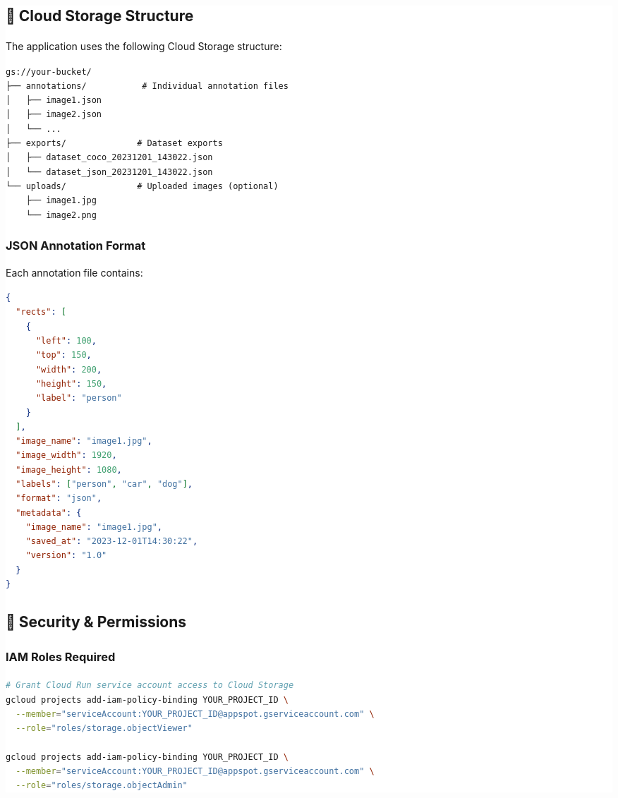 ## 📁 Cloud Storage Structure

The application uses the following Cloud Storage structure:

```
gs://your-bucket/
├── annotations/           # Individual annotation files
│   ├── image1.json
│   ├── image2.json
│   └── ...
├── exports/              # Dataset exports
│   ├── dataset_coco_20231201_143022.json
│   └── dataset_json_20231201_143022.json
└── uploads/              # Uploaded images (optional)
    ├── image1.jpg
    └── image2.png
```

### JSON Annotation Format

Each annotation file contains:

```json
{
  "rects": [
    {
      "left": 100,
      "top": 150,
      "width": 200,
      "height": 150,
      "label": "person"
    }
  ],
  "image_name": "image1.jpg",
  "image_width": 1920,
  "image_height": 1080,
  "labels": ["person", "car", "dog"],
  "format": "json",
  "metadata": {
    "image_name": "image1.jpg",
    "saved_at": "2023-12-01T14:30:22",
    "version": "1.0"
  }
}
```

## 🔐 Security & Permissions

### IAM Roles Required

```bash
# Grant Cloud Run service account access to Cloud Storage
gcloud projects add-iam-policy-binding YOUR_PROJECT_ID \
  --member="serviceAccount:YOUR_PROJECT_ID@appspot.gserviceaccount.com" \
  --role="roles/storage.objectViewer"

gcloud projects add-iam-policy-binding YOUR_PROJECT_ID \
  --member="serviceAccount:YOUR_PROJECT_ID@appspot.gserviceaccount.com" \
  --role="roles/storage.objectAdmin"
```
